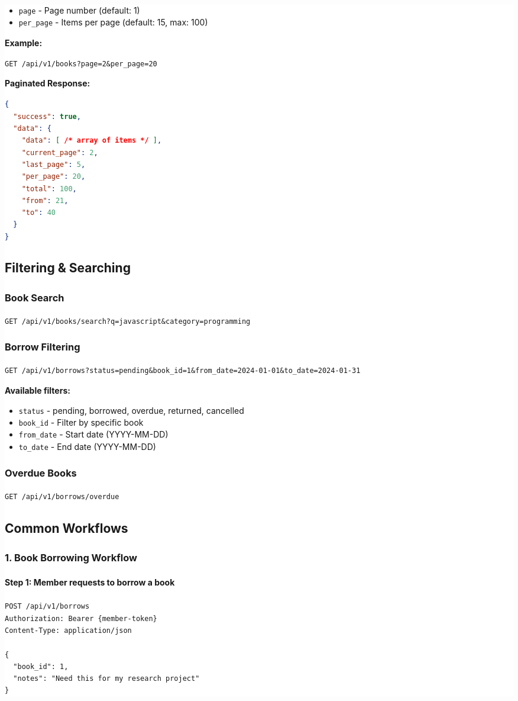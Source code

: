 - `page` - Page number (default: 1)
- `per_page` - Items per page (default: 15, max: 100)

**Example:**
```http
GET /api/v1/books?page=2&per_page=20
```

**Paginated Response:**
```json
{
  "success": true,
  "data": {
    "data": [ /* array of items */ ],
    "current_page": 2,
    "last_page": 5,
    "per_page": 20,
    "total": 100,
    "from": 21,
    "to": 40
  }
}
```

## Filtering & Searching

### Book Search
```http
GET /api/v1/books/search?q=javascript&category=programming
```

### Borrow Filtering
```http
GET /api/v1/borrows?status=pending&book_id=1&from_date=2024-01-01&to_date=2024-01-31
```

**Available filters:**
- `status` - pending, borrowed, overdue, returned, cancelled
- `book_id` - Filter by specific book
- `from_date` - Start date (YYYY-MM-DD)
- `to_date` - End date (YYYY-MM-DD)

### Overdue Books
```http
GET /api/v1/borrows/overdue
```

## Common Workflows

### 1. Book Borrowing Workflow

#### Step 1: Member requests to borrow a book
```http
POST /api/v1/borrows
Authorization: Bearer {member-token}
Content-Type: application/json

{
  "book_id": 1,
  "notes": "Need this for my research project"
}
```
